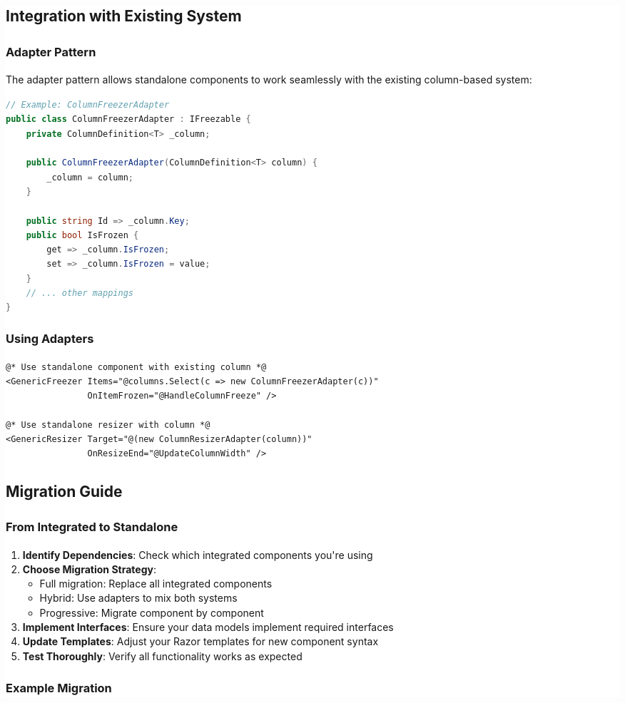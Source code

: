 ## Integration with Existing System

### Adapter Pattern

The adapter pattern allows standalone components to work seamlessly with the existing column-based system:

```csharp
// Example: ColumnFreezerAdapter
public class ColumnFreezerAdapter : IFreezable {
    private ColumnDefinition<T> _column;
    
    public ColumnFreezerAdapter(ColumnDefinition<T> column) {
        _column = column;
    }
    
    public string Id => _column.Key;
    public bool IsFrozen { 
        get => _column.IsFrozen;
        set => _column.IsFrozen = value;
    }
    // ... other mappings
}
```

### Using Adapters

```razor
@* Use standalone component with existing column *@
<GenericFreezer Items="@columns.Select(c => new ColumnFreezerAdapter(c))"
                OnItemFrozen="@HandleColumnFreeze" />

@* Use standalone resizer with column *@
<GenericResizer Target="@(new ColumnResizerAdapter(column))"
                OnResizeEnd="@UpdateColumnWidth" />
```

## Migration Guide

### From Integrated to Standalone

1. **Identify Dependencies**: Check which integrated components you're using
2. **Choose Migration Strategy**:
   - Full migration: Replace all integrated components
   - Hybrid: Use adapters to mix both systems
   - Progressive: Migrate component by component
3. **Implement Interfaces**: Ensure your data models implement required interfaces
4. **Update Templates**: Adjust your Razor templates for new component syntax
5. **Test Thoroughly**: Verify all functionality works as expected

### Example Migration
